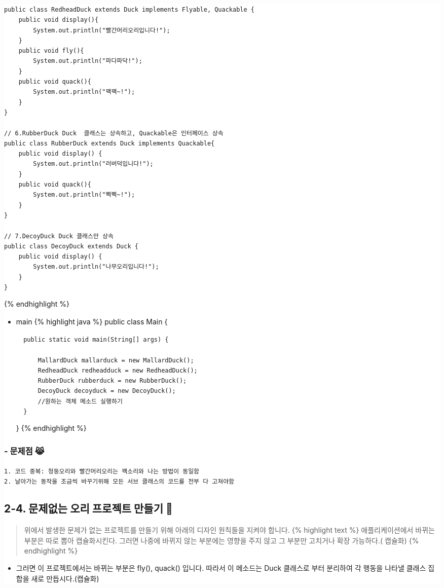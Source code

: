     public class RedheadDuck extends Duck implements Flyable, Quackable {
        public void display(){
            System.out.println("빨간머리오리입니다!");
        }
        public void fly(){
            System.out.println("파다파닥!");
        }
        public void quack(){
            System.out.println("꽥꽥~!");
        }
    }
    
    // 6.RubberDuck Duck  클래스는 상속하고, Quackable은 인터페이스 상속
    public class RubberDuck extends Duck implements Quackable{
        public void display() {
            System.out.println("러버덕입니다!");
        }
        public void quack(){
            System.out.println("삑삑~!");
        }
    }
    
    // 7.DecoyDuck Duck 클래스만 상속
    public class DecoyDuck extends Duck {
        public void display() {
            System.out.println("나무오리입니다!");
        }
    }
{% endhighlight %}

- main
{% highlight java %}
    public class Main {
    
        public static void main(String[] args) {
    
    		MallardDuck mallarduck = new MallardDuck();
    		RedheadDuck redheadduck = new RedheadDuck();
    		RubberDuck rubberduck = new RubberDuck();
    		DecoyDuck decoyduck = new DecoyDuck();
    		//원하는 객체 메소드 실행하기  
        }
    }
{% endhighlight %}

### -  문제점 😹

    1. 코드 중복: 청둥오리와 빨간머리오리는 꽥소리와 나는 방법이 동일함
    2. 날아가는 동작을 조금씩 바꾸기위해 모든 서브 클래스의 코드를 전부 다 고쳐야함 

## 2-4. 문제없는 오리 프로젝트 만들기 🐧

> 위에서 발생한 문제가 없는 프로젝트를 만들기 위해 아래의 디자인 원칙들을 지켜야 합니다.
{% highlight text %}
 애플리케이션에서 바뀌는 부분은 따로 뽑아 캡슐화시킨다. 그러면 나중에 바뀌지 않는 부분에는 영향을 주지 않고 그 부분만 고치거나 확장 가능하다.( 캡슐화) 
{% endhighlight %}
- 그러면 이 프로젝트에서는 바뀌는 부분은 fly(), quack() 입니다. 따라서 이 메소드는 Duck 클래스로 부터 분리하여 각 행동을 나타낼 클래스 집합을 새로 만듭시다.(캡슐화)
